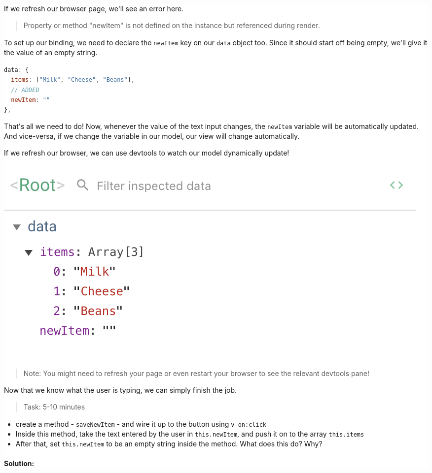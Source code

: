 If we refresh our browser page, we'll see an error here.

>  Property or method "newItem" is not defined on the instance but referenced during render.

To set up our binding, we need to declare the `newItem` key on our `data` object too. Since it should start off being empty, we'll give it the value of an empty string.

```js
data: {
  items: ["Milk", "Cheese", "Beans"],
  // ADDED
  newItem: ""
},
```

That's all we need to do! Now, whenever the value of the text input changes, the `newItem` variable will be automatically updated. And vice-versa, if we change the variable in our model, our view will change automatically.

If we refresh our browser, we can use devtools to watch our model dynamically update!

![Vue Devtools](./images/vue_devtools.png)

> Note: You might need to refresh your page or even restart your browser to see the relevant devtools pane!

Now that we know what the user is typing, we can simply finish the job.

> Task: 5-10 minutes

- create a method - `saveNewItem` - and wire it up to the button using `v-on:click`
- Inside this method, take the text entered by the user in `this.newItem`, and push it on to the array `this.items`
- After that, set `this.newItem` to be an empty string inside the method. What does this do? Why?

#### Solution:
